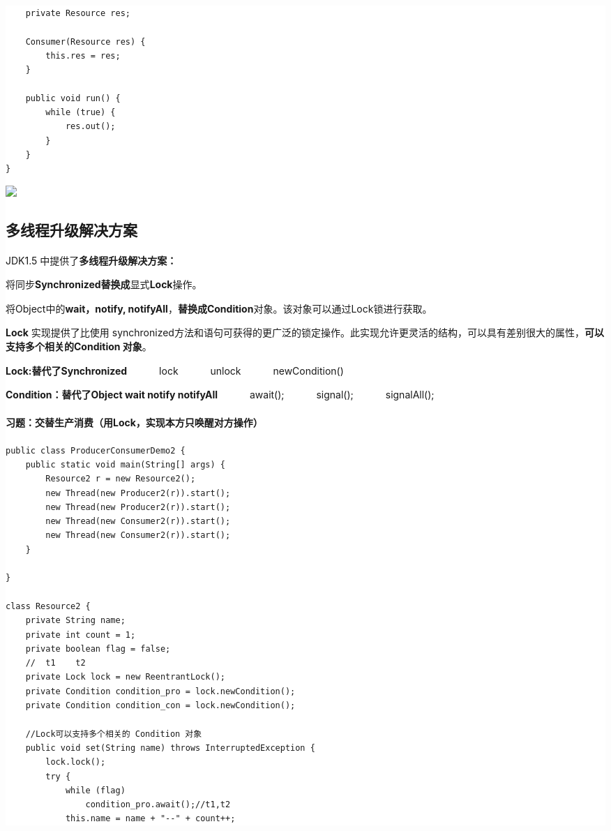 ```
	private Resource res;

	Consumer(Resource res) {
		this.res = res;
	}

	public void run() {
		while (true) {
			res.out();
		}
	}
}
```

![](http://img.blog.csdn.net/20171225202407301?watermark/2/text/aHR0cDovL2Jsb2cuY3Nkbi5uZXQvbW9pcmEzMw==/font/5a6L5L2T/fontsize/400/fill/I0JBQkFCMA==/dissolve/70/gravity/SouthEast)


## 多线程升级解决方案
JDK1.5 中提供了**多线程升级解决方案：**

将同步**Synchronized替换成**显式**Lock**操作。

将Object中的**wait，notify, notifyAll**，**替换成Condition**对象。该对象可以通过Lock锁进行获取。

**Lock** 实现提供了比使用 synchronized方法和语句可获得的更广泛的锁定操作。此实现允许更灵活的结构，可以具有差别很大的属性，**可以支持多个相关的Condition 对象**。

**Lock:替代了Synchronized**
　　　lock
　　　unlock
　　　newCondition()

**Condition：替代了Object wait notify notifyAll**
　　　await();
　　　signal();
　　　signalAll();
　　　
#### **习题：交替生产消费**（用Lock，实现本方只唤醒对方操作）
```
public class ProducerConsumerDemo2 {
	public static void main(String[] args) {
		Resource2 r = new Resource2();
		new Thread(new Producer2(r)).start();
		new Thread(new Producer2(r)).start();
		new Thread(new Consumer2(r)).start();
		new Thread(new Consumer2(r)).start();
	}

}

class Resource2 {
	private String name;
	private int count = 1;
	private boolean flag = false;
	//  t1    t2
	private Lock lock = new ReentrantLock();
	private Condition condition_pro = lock.newCondition();
	private Condition condition_con = lock.newCondition();

	//Lock可以支持多个相关的 Condition 对象
	public void set(String name) throws InterruptedException {
		lock.lock();
		try {
			while (flag)
				condition_pro.await();//t1,t2
			this.name = name + "--" + count++;
```